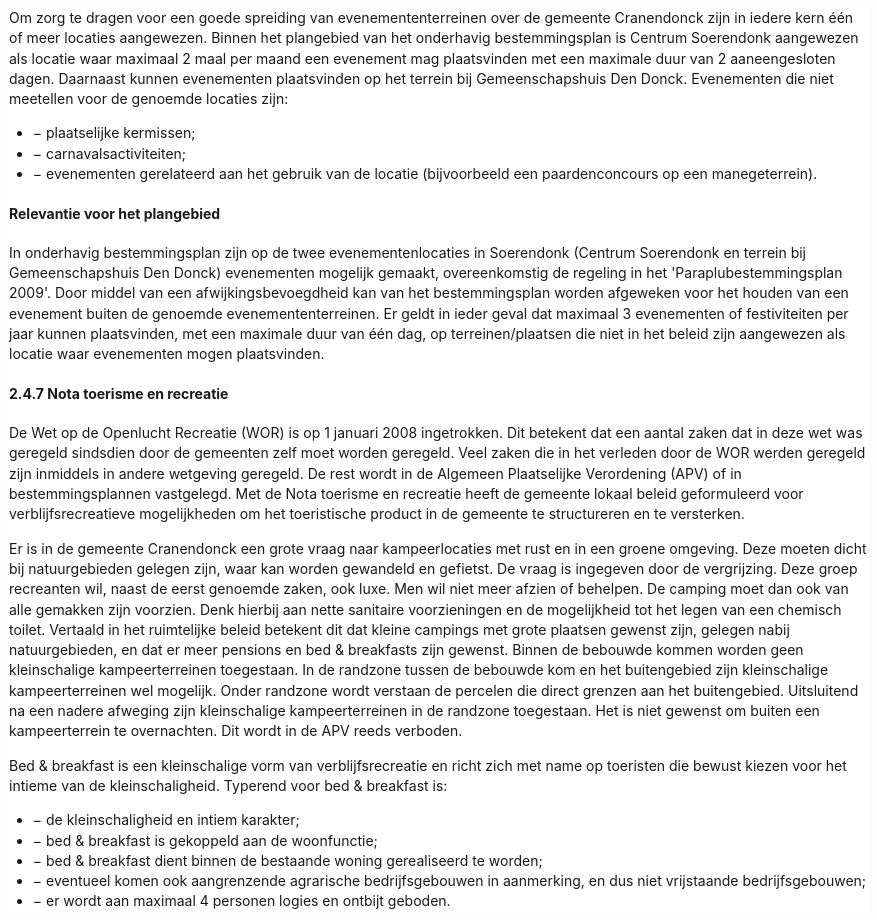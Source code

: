 Om zorg te dragen voor een goede spreiding van evenemententerreinen over de gemeente Cranendonck zijn in iedere kern één of meer locaties aangewezen. Binnen het plangebied van het onderhavig bestemmingsplan is Centrum Soerendonk aangewezen als locatie waar maximaal 2 maal per maand een evenement mag plaatsvinden met een maximale duur van 2 aaneengesloten dagen. Daarnaast kunnen evenementen plaatsvinden op het terrein bij Gemeenschapshuis Den Donck. Evenementen die niet meetellen voor de genoemde locaties zijn:

- − plaatselijke kermissen;
- − carnavalsactiviteiten;
- − evenementen gerelateerd aan het gebruik van de locatie (bijvoorbeeld een paardenconcours op een manegeterrein).

#### Relevantie voor het plangebied

In onderhavig bestemmingsplan zijn op de twee evenementenlocaties in Soerendonk (Centrum Soerendonk en terrein bij Gemeenschapshuis Den Donck) evenementen mogelijk gemaakt, overeenkomstig de regeling in het 'Paraplubestemmingsplan 2009'. Door middel van een afwijkingsbevoegdheid kan van het bestemmingsplan worden afgeweken voor het houden van een evenement buiten de genoemde evenemententerreinen. Er geldt in ieder geval dat maximaal 3 evenementen of festiviteiten per jaar kunnen plaatsvinden, met een maximale duur van één dag, op terreinen/plaatsen die niet in het beleid zijn aangewezen als locatie waar evenementen mogen plaatsvinden.

#### 2.4.7 Nota toerisme en recreatie

De Wet op de Openlucht Recreatie (WOR) is op 1 januari 2008 ingetrokken. Dit betekent dat een aantal zaken dat in deze wet was geregeld sindsdien door de gemeenten zelf moet worden geregeld. Veel zaken die in het verleden door de WOR werden geregeld zijn inmiddels in andere wetgeving geregeld. De rest wordt in de Algemeen Plaatselijke Verordening (APV) of in bestemmingsplannen vastgelegd. Met de Nota toerisme en recreatie heeft de gemeente lokaal beleid geformuleerd voor verblijfsrecreatieve mogelijkheden om het toeristische product in de gemeente te structureren en te versterken.

Er is in de gemeente Cranendonck een grote vraag naar kampeerlocaties met rust en in een groene omgeving. Deze moeten dicht bij natuurgebieden gelegen zijn, waar kan worden gewandeld en gefietst. De vraag is ingegeven door de vergrijzing. Deze groep recreanten wil, naast de eerst genoemde zaken, ook luxe. Men wil niet meer afzien of behelpen. De camping moet dan ook van alle gemakken zijn voorzien. Denk hierbij aan nette sanitaire voorzieningen en de mogelijkheid tot het legen van een chemisch toilet. Vertaald in het ruimtelijke beleid betekent dit dat kleine campings met grote plaatsen gewenst zijn, gelegen nabij natuurgebieden, en dat er meer pensions en bed & breakfasts zijn gewenst. Binnen de bebouwde kommen worden geen kleinschalige kampeerterreinen toegestaan. In de randzone tussen de bebouwde kom en het buitengebied zijn kleinschalige kampeerterreinen wel mogelijk. Onder randzone wordt verstaan de percelen die direct grenzen aan het buitengebied. Uitsluitend na een nadere afweging zijn kleinschalige kampeerterreinen in de randzone toegestaan. Het is niet gewenst om buiten een kampeerterrein te overnachten. Dit wordt in de APV reeds verboden.

Bed & breakfast is een kleinschalige vorm van verblijfsrecreatie en richt zich met name op toeristen die bewust kiezen voor het intieme van de kleinschaligheid. Typerend voor bed & breakfast is:

- − de kleinschaligheid en intiem karakter;
- − bed & breakfast is gekoppeld aan de woonfunctie;
- − bed & breakfast dient binnen de bestaande woning gerealiseerd te worden;
- − eventueel komen ook aangrenzende agrarische bedrijfsgebouwen in aanmerking, en dus niet vrijstaande bedrijfsgebouwen;
- − er wordt aan maximaal 4 personen logies en ontbijt geboden.
